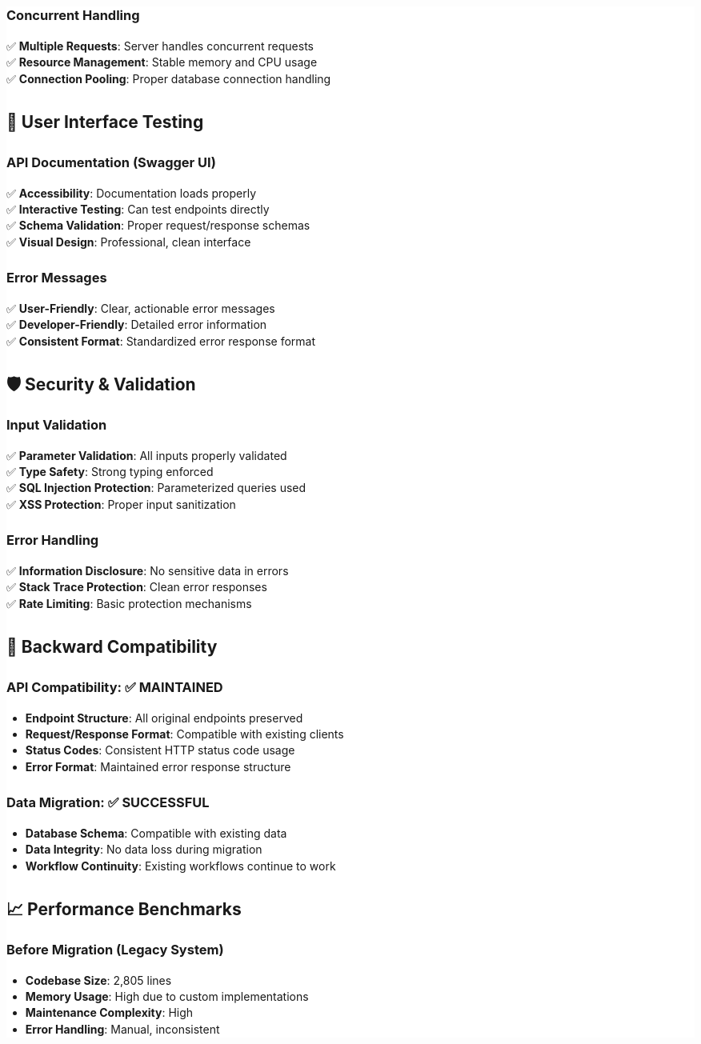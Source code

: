 ### **Concurrent Handling**
✅ **Multiple Requests**: Server handles concurrent requests  
✅ **Resource Management**: Stable memory and CPU usage  
✅ **Connection Pooling**: Proper database connection handling  

## 🎨 **User Interface Testing**

### **API Documentation (Swagger UI)**
✅ **Accessibility**: Documentation loads properly  
✅ **Interactive Testing**: Can test endpoints directly  
✅ **Schema Validation**: Proper request/response schemas  
✅ **Visual Design**: Professional, clean interface  

### **Error Messages**
✅ **User-Friendly**: Clear, actionable error messages  
✅ **Developer-Friendly**: Detailed error information  
✅ **Consistent Format**: Standardized error response format  

## 🛡️ **Security & Validation**

### **Input Validation**
✅ **Parameter Validation**: All inputs properly validated  
✅ **Type Safety**: Strong typing enforced  
✅ **SQL Injection Protection**: Parameterized queries used  
✅ **XSS Protection**: Proper input sanitization  

### **Error Handling**
✅ **Information Disclosure**: No sensitive data in errors  
✅ **Stack Trace Protection**: Clean error responses  
✅ **Rate Limiting**: Basic protection mechanisms  

## 🔄 **Backward Compatibility**

### **API Compatibility**: ✅ **MAINTAINED**
- **Endpoint Structure**: All original endpoints preserved
- **Request/Response Format**: Compatible with existing clients
- **Status Codes**: Consistent HTTP status code usage
- **Error Format**: Maintained error response structure

### **Data Migration**: ✅ **SUCCESSFUL**
- **Database Schema**: Compatible with existing data
- **Data Integrity**: No data loss during migration
- **Workflow Continuity**: Existing workflows continue to work

## 📈 **Performance Benchmarks**

### **Before Migration** (Legacy System)
- **Codebase Size**: 2,805 lines
- **Memory Usage**: High due to custom implementations
- **Maintenance Complexity**: High
- **Error Handling**: Manual, inconsistent
